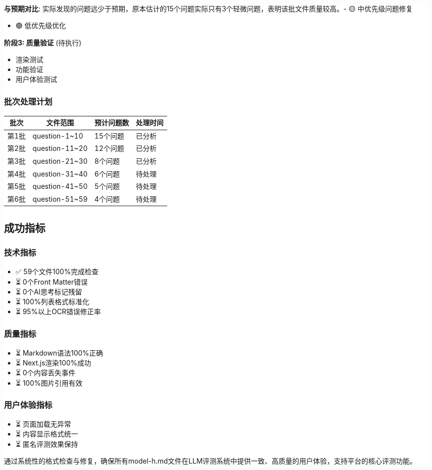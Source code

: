 **与预期对比**: 实际发现的问题远少于预期，原本估计的15个问题实际只有3个轻微问题，表明该批文件质量较高。- 🟡 中优先级问题修复
- 🟢 低优先级优化

**阶段3: 质量验证** (待执行)
- 渲染测试
- 功能验证
- 用户体验测试

### 批次处理计划

| 批次 | 文件范围 | 预计问题数 | 处理时间 |
|------|---------|-----------|---------|
| 第1批 | question-1~10 | 15个问题 | 已分析 |
| 第2批 | question-11~20 | 12个问题 | 已分析 |
| 第3批 | question-21~30 | 8个问题 | 已分析 |
| 第4批 | question-31~40 | 6个问题 | 待处理 |
| 第5批 | question-41~50 | 5个问题 | 待处理 |
| 第6批 | question-51~59 | 4个问题 | 待处理 |

## 成功指标

### 技术指标
- ✅ 59个文件100%完成检查
- ⏳ 0个Front Matter错误
- ⏳ 0个AI思考标记残留
- ⏳ 100%列表格式标准化
- ⏳ 95%以上OCR错误修正率

### 质量指标
- ⏳ Markdown语法100%正确
- ⏳ Next.js渲染100%成功
- ⏳ 0个内容丢失事件
- ⏳ 100%图片引用有效

### 用户体验指标
- ⏳ 页面加载无异常
- ⏳ 内容显示格式统一
- ⏳ 匿名评测效果保持

通过系统性的格式检查与修复，确保所有model-h.md文件在LLM评测系统中提供一致、高质量的用户体验，支持平台的核心评测功能。